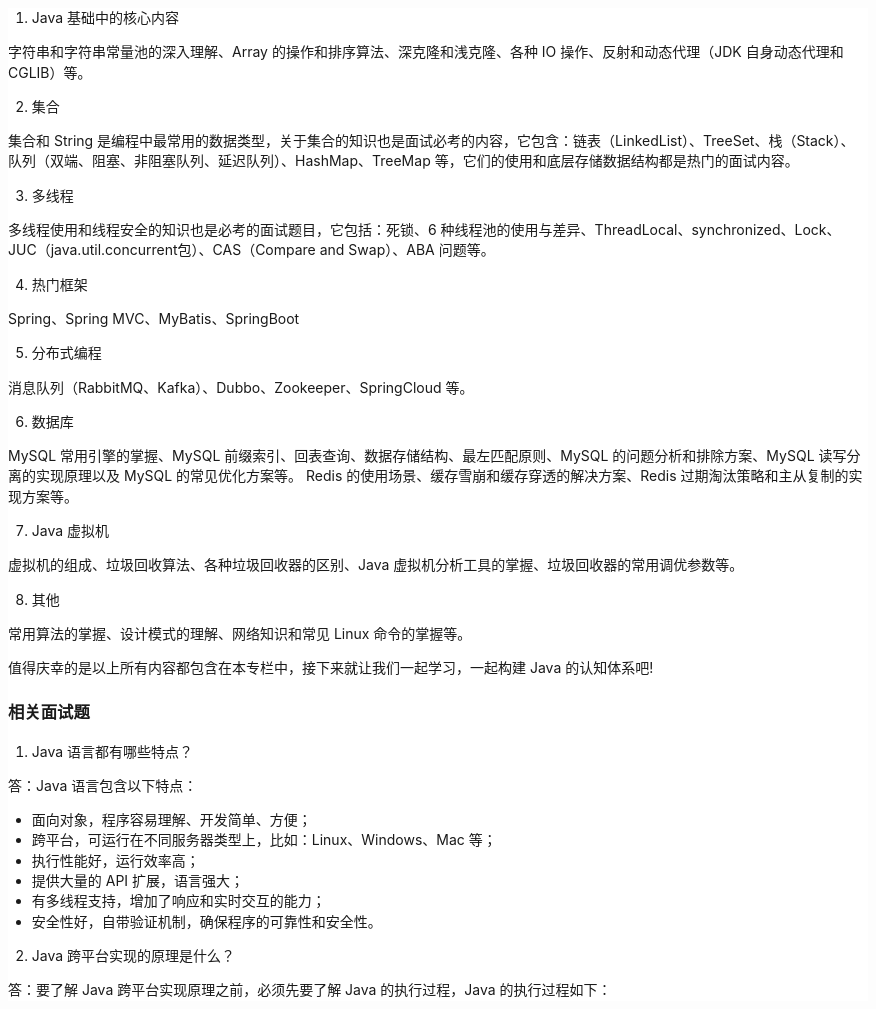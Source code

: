 1. Java 基础中的核心内容

字符串和字符串常量池的深入理解、Array 的操作和排序算法、深克隆和浅克隆、各种 IO 操作、反射和动态代理（JDK 自身动态代理和 CGLIB）等。

2. 集合

集合和 String 是编程中最常用的数据类型，关于集合的知识也是面试必考的内容，它包含：链表（LinkedList）、TreeSet、栈（Stack）、队列（双端、阻塞、非阻塞队列、延迟队列）、HashMap、TreeMap 等，它们的使用和底层存储数据结构都是热门的面试内容。

3. 多线程

多线程使用和线程安全的知识也是必考的面试题目，它包括：死锁、6 种线程池的使用与差异、ThreadLocal、synchronized、Lock、JUC（java.util.concurrent包）、CAS（Compare and Swap）、ABA 问题等。

4. 热门框架

Spring、Spring MVC、MyBatis、SpringBoot

5. 分布式编程

消息队列（RabbitMQ、Kafka）、Dubbo、Zookeeper、SpringCloud 等。

6. 数据库

MySQL 常用引擎的掌握、MySQL 前缀索引、回表查询、数据存储结构、最左匹配原则、MySQL 的问题分析和排除方案、MySQL 读写分离的实现原理以及 MySQL 的常见优化方案等。 Redis 的使用场景、缓存雪崩和缓存穿透的解决方案、Redis 过期淘汰策略和主从复制的实现方案等。

7. Java 虚拟机

虚拟机的组成、垃圾回收算法、各种垃圾回收器的区别、Java 虚拟机分析工具的掌握、垃圾回收器的常用调优参数等。

8. 其他

常用算法的掌握、设计模式的理解、网络知识和常见 Linux 命令的掌握等。

值得庆幸的是以上所有内容都包含在本专栏中，接下来就让我们一起学习，一起构建 Java 的认知体系吧!

### 相关面试题

1. Java 语言都有哪些特点？

答：Java 语言包含以下特点：

* 面向对象，程序容易理解、开发简单、方便；
* 跨平台，可运行在不同服务器类型上，比如：Linux、Windows、Mac 等；
* 执行性能好，运行效率高；
* 提供大量的 API 扩展，语言强大；
* 有多线程支持，增加了响应和实时交互的能力；
* 安全性好，自带验证机制，确保程序的可靠性和安全性。

2. Java 跨平台实现的原理是什么？

答：要了解 Java 跨平台实现原理之前，必须先要了解 Java 的执行过程，Java 的执行过程如下：
